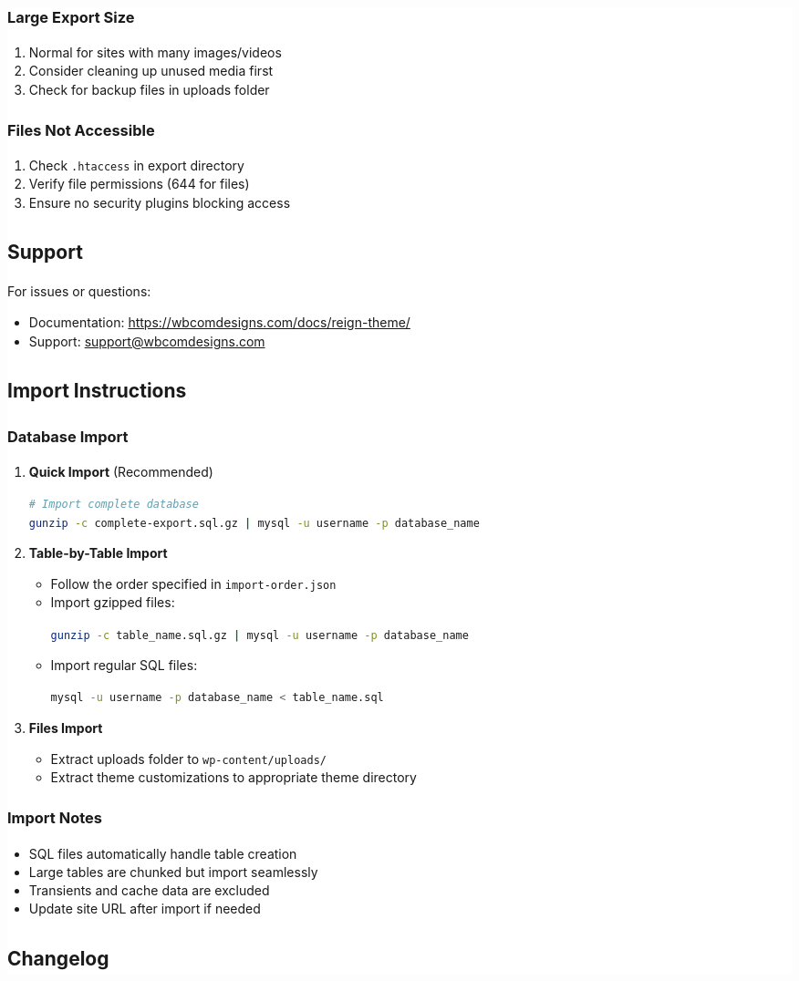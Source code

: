### Large Export Size

1. Normal for sites with many images/videos
2. Consider cleaning up unused media first
3. Check for backup files in uploads folder

### Files Not Accessible

1. Check `.htaccess` in export directory
2. Verify file permissions (644 for files)
3. Ensure no security plugins blocking access

## Support

For issues or questions:

- Documentation: https://wbcomdesigns.com/docs/reign-theme/
- Support: support@wbcomdesigns.com

## Import Instructions

### Database Import

1. **Quick Import** (Recommended)
   ```bash
   # Import complete database
   gunzip -c complete-export.sql.gz | mysql -u username -p database_name
   ```

2. **Table-by-Table Import**
   - Follow the order specified in `import-order.json`
   - Import gzipped files:
     ```bash
     gunzip -c table_name.sql.gz | mysql -u username -p database_name
     ```
   - Import regular SQL files:
     ```bash
     mysql -u username -p database_name < table_name.sql
     ```

3. **Files Import**
   - Extract uploads folder to `wp-content/uploads/`
   - Extract theme customizations to appropriate theme directory

### Import Notes

- SQL files automatically handle table creation
- Large tables are chunked but import seamlessly
- Transients and cache data are excluded
- Update site URL after import if needed

## Changelog
